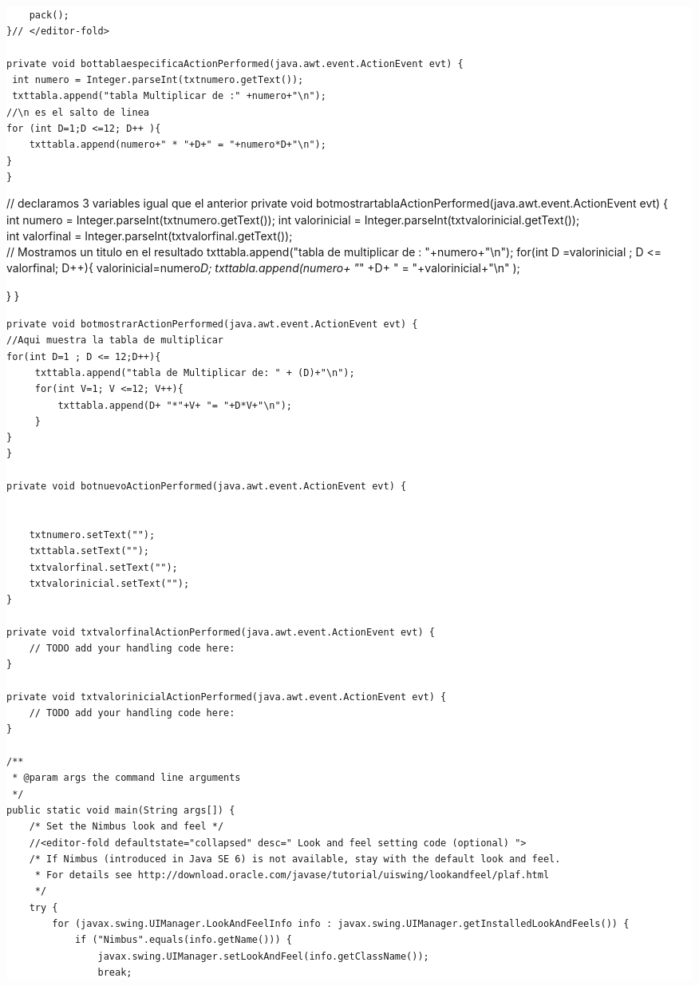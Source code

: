 
        pack();
    }// </editor-fold>                        

    private void bottablaespecificaActionPerformed(java.awt.event.ActionEvent evt) {                                                   
     int numero = Integer.parseInt(txtnumero.getText());
     txttabla.append("tabla Multiplicar de :" +numero+"\n");
    //\n es el salto de linea
    for (int D=1;D <=12; D++ ){
        txttabla.append(numero+" * "+D+" = "+numero*D+"\n");
    }
    }                                                  
// declaramos 3 variables igual que el anterior
    private void botmostrartablaActionPerformed(java.awt.event.ActionEvent evt) {                                                
int numero = Integer.parseInt(txtnumero.getText());
int valorinicial = Integer.parseInt(txtvalorinicial.getText());   
int valorfinal = Integer.parseInt(txtvalorfinal.getText());   
// Mostramos un titulo en el resultado
txttabla.append("tabla de multiplicar de : "+numero+"\n");
for(int D =valorinicial ; D <= valorfinal; D++){
    valorinicial=numero*D;
    txttabla.append(numero+ "*" +D+ " = "+valorinicial+"\n" );

}
    }                                               

    private void botmostrarActionPerformed(java.awt.event.ActionEvent evt) {                                           
    //Aqui muestra la tabla de multiplicar
    for(int D=1 ; D <= 12;D++){
         txttabla.append("tabla de Multiplicar de: " + (D)+"\n");
         for(int V=1; V <=12; V++){
             txttabla.append(D+ "*"+V+ "= "+D*V+"\n");
         }
    }
    }                                          

    private void botnuevoActionPerformed(java.awt.event.ActionEvent evt) {                                         
               
        
        txtnumero.setText("");
        txttabla.setText("");
        txtvalorfinal.setText("");
        txtvalorinicial.setText("");
    }                                        

    private void txtvalorfinalActionPerformed(java.awt.event.ActionEvent evt) {                                              
        // TODO add your handling code here:
    }                                             

    private void txtvalorinicialActionPerformed(java.awt.event.ActionEvent evt) {                                                
        // TODO add your handling code here:
    }                                               

    /**
     * @param args the command line arguments
     */
    public static void main(String args[]) {
        /* Set the Nimbus look and feel */
        //<editor-fold defaultstate="collapsed" desc=" Look and feel setting code (optional) ">
        /* If Nimbus (introduced in Java SE 6) is not available, stay with the default look and feel.
         * For details see http://download.oracle.com/javase/tutorial/uiswing/lookandfeel/plaf.html 
         */
        try {
            for (javax.swing.UIManager.LookAndFeelInfo info : javax.swing.UIManager.getInstalledLookAndFeels()) {
                if ("Nimbus".equals(info.getName())) {
                    javax.swing.UIManager.setLookAndFeel(info.getClassName());
                    break;